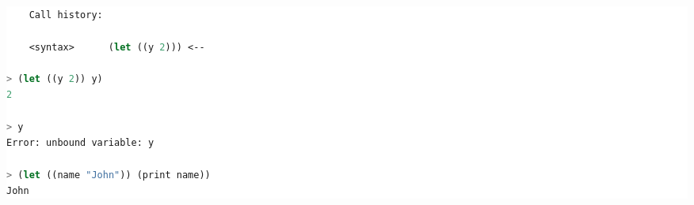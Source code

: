 ```scheme
	Call history:

	<syntax>	  (let ((y 2)))	<--

> (let ((y 2)) y)
2

> y
Error: unbound variable: y

> (let ((name "John")) (print name))
John
```
